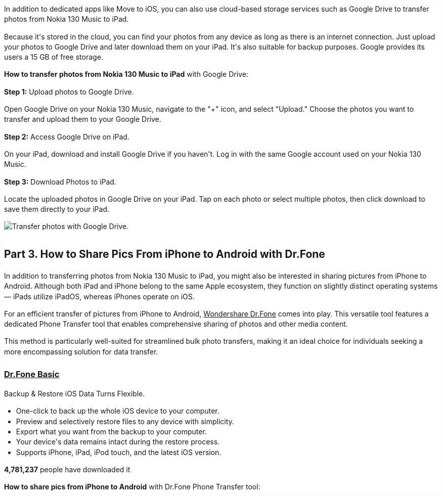 In addition to dedicated apps like Move to iOS, you can also use cloud-based storage services such as Google Drive to transfer photos from Nokia 130 Music to iPad.

Because it's stored in the cloud, you can find your photos from any device as long as there is an internet connection. Just upload your photos to Google Drive and later download them on your iPad. It's also suitable for backup purposes. Google provides its users a 15 GB of free storage.

**How to transfer photos from Nokia 130 Music to iPad** with Google Drive:

**Step 1:** Upload photos to Google Drive.

Open Google Drive on your Nokia 130 Music, navigate to the "+" icon, and select "Upload." Choose the photos you want to transfer and upload them to your Google Drive.

**Step 2:** Access Google Drive on iPad.

On your iPad, download and install Google Drive if you haven't. Log in with the same Google account used on your Nokia 130 Music.

**Step 3:** Download Photos to iPad.

Locate the uploaded photos in Google Drive on your iPad. Tap on each photo or select multiple photos, then click download to save them directly to your iPad.

![Transfer photos with Google Drive.](https://images.wondershare.com/drfone/article/2023/12/transfer-photos-from-android-to-ipad-2.jpg)

## Part 3. How to Share Pics From iPhone to Android with Dr.Fone

In addition to transferring photos from Nokia 130 Music to iPad, you might also be interested in sharing pictures from iPhone to Android. Although both iPad and iPhone belong to the same Apple ecosystem, they function on slightly distinct operating systems— iPads utilize iPadOS, whereas iPhones operate on iOS.

For an efficient transfer of pictures from iPhone to Android, [Wondershare Dr.Fone](https://tools.techidaily.com/wondershare/drfone/drfone-toolkit/) comes into play. This versatile tool features a dedicated Phone Transfer tool that enables comprehensive sharing of photos and other media content.

This method is particularly well-suited for streamlined bulk photo transfers, making it an ideal choice for individuals seeking a more encompassing solution for data transfer.



### [Dr.Fone Basic](https://drfone.wondershare.com/iphone-backup-and-restore.html)

Backup & Restore iOS Data Turns Flexible.

- One-click to back up the whole iOS device to your computer.
- Preview and selectively restore files to any device with simplicity.
- Export what you want from the backup to your computer.
- Your device's data remains intact during the restore process.
- Supports iPhone, iPad, iPod touch, and the latest iOS version.

**4,781,237** people have downloaded it

**How to share pics from iPhone to Android** with Dr.Fone Phone Transfer tool:
